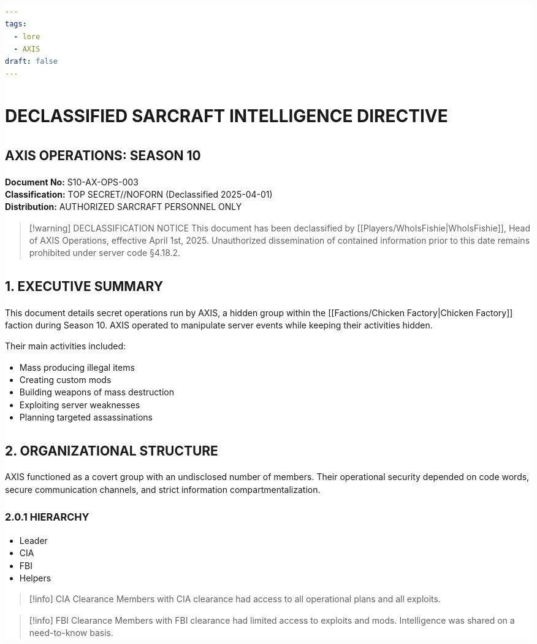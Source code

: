 ```yaml
---
tags:
  - lore
  - AXIS
draft: false
---
```

# DECLASSIFIED SARCRAFT INTELLIGENCE DIRECTIVE

## AXIS OPERATIONS: SEASON 10

**Document No:** S10-AX-OPS-003  
**Classification:** TOP SECRET//NOFORN (Declassified 2025-04-01)  
**Distribution:** AUTHORIZED SARCRAFT PERSONNEL ONLY

> [!warning] DECLASSIFICATION NOTICE
> This document has been declassified by [[Players/WhoIsFishie|WhoIsFishie]], Head of AXIS Operations, effective April 1st, 2025. Unauthorized dissemination of contained information prior to this date remains prohibited under server code §4.18.2.

## 1. EXECUTIVE SUMMARY

This document details secret operations run by AXIS, a hidden group within the [[Factions/Chicken Factory|Chicken Factory]] faction during Season 10. AXIS operated to manipulate server events while keeping their activities hidden.

Their main activities included:

- Mass producing illegal items
- Creating custom mods
- Building weapons of mass destruction
- Exploiting server weaknesses
- Planning targeted assassinations

## 2. ORGANIZATIONAL STRUCTURE

AXIS functioned as a covert group with an undisclosed number of members. Their operational security depended on code words, secure communication channels, and strict information compartmentalization.

### 2.0.1 HIERARCHY

- Leader
- CIA 
- FBI
- Helpers

> [!info] CIA Clearance
> Members with CIA clearance had access to all operational plans and all exploits.

> [!info] FBI Clearance
> Members with FBI clearance had limited access to exploits and mods. Intelligence was shared on a need-to-know basis.

